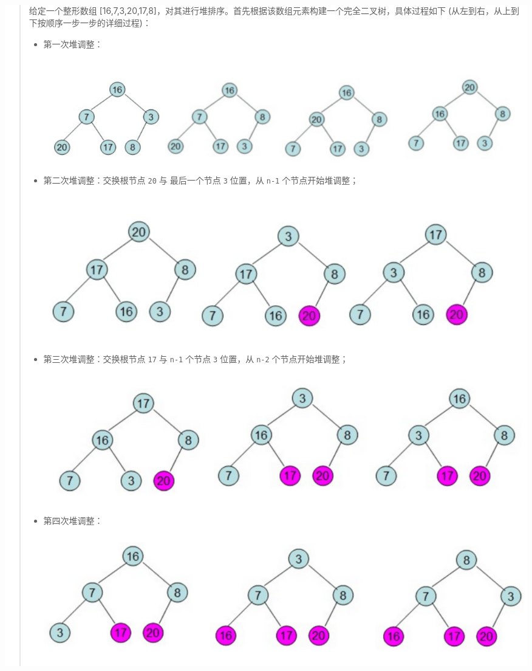 > 给定一个整形数组 [16,7,3,20,17,8]，对其进行堆排序。首先根据该数组元素构建一个完全二叉树，具体过程如下 (从左到右，从上到下按顺序一步一步的详细过程)：
>
> * 第一次堆调整：
>
>   ​	![image-20231214100538451](../images/堆-堆调整1.png)
>
> * 第二次堆调整：交换根节点 `20` 与 最后一个节点 `3` 位置，从 `n-1` 个节点开始堆调整；
>
>   ![image-20231214100648865](../images/堆-堆调整2.png)
>
> * 第三次堆调整：交换根节点 `17` 与 `n-1` 个节点 `3` 位置，从 `n-2` 个节点开始堆调整；
>
>   ![image-20231214100800820](../images/堆-堆调整3.png)
>
> * 第四次堆调整：
>
>   ![image-20231214100951004](../images/堆-堆初始化2.png)